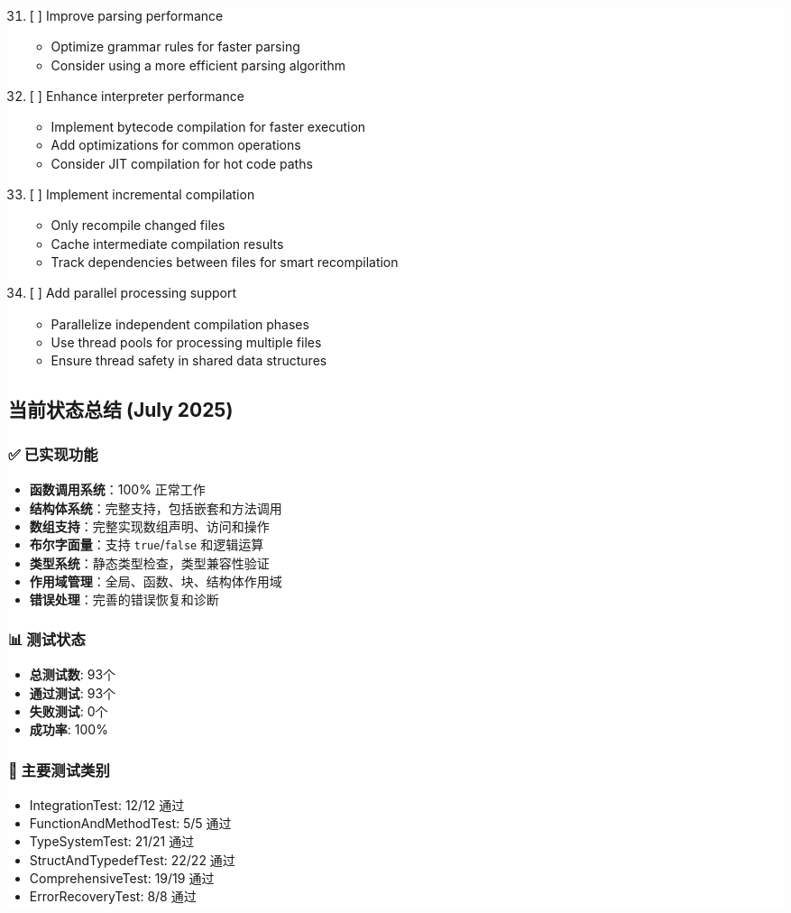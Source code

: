 31. [ ] Improve parsing performance
    - Optimize grammar rules for faster parsing
    - Consider using a more efficient parsing algorithm

32. [ ] Enhance interpreter performance
    - Implement bytecode compilation for faster execution
    - Add optimizations for common operations
    - Consider JIT compilation for hot code paths

33. [ ] Implement incremental compilation
    - Only recompile changed files
    - Cache intermediate compilation results
    - Track dependencies between files for smart recompilation

34. [ ] Add parallel processing support
    - Parallelize independent compilation phases
    - Use thread pools for processing multiple files
    - Ensure thread safety in shared data structures

## 当前状态总结 (July 2025)

### ✅ 已实现功能
- **函数调用系统**：100% 正常工作
- **结构体系统**：完整支持，包括嵌套和方法调用
- **数组支持**：完整实现数组声明、访问和操作
- **布尔字面量**：支持 `true`/`false` 和逻辑运算
- **类型系统**：静态类型检查，类型兼容性验证
- **作用域管理**：全局、函数、块、结构体作用域
- **错误处理**：完善的错误恢复和诊断

### 📊 测试状态
- **总测试数**: 93个
- **通过测试**: 93个
- **失败测试**: 0个
- **成功率**: 100%

### 🎯 主要测试类别
- IntegrationTest: 12/12 通过
- FunctionAndMethodTest: 5/5 通过
- TypeSystemTest: 21/21 通过
- StructAndTypedefTest: 22/22 通过
- ComprehensiveTest: 19/19 通过
- ErrorRecoveryTest: 8/8 通过
